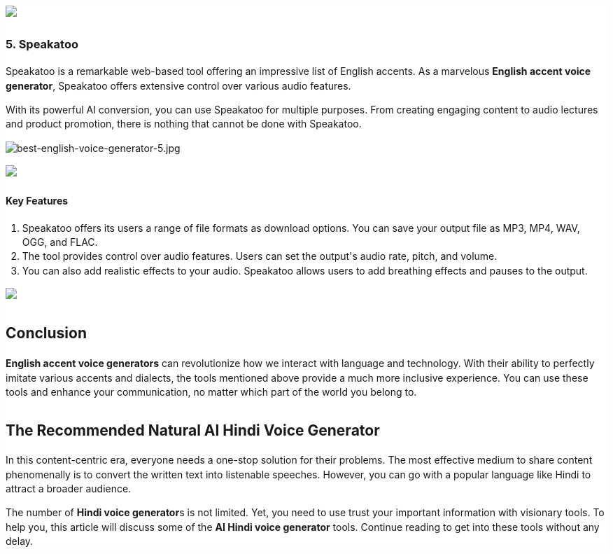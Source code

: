 
<a href="https://shop.mondly.com/affiliate.php?ACCOUNT=ATISTUDI&AFFILIATE=108875&PATH=https%3A%2F%2Fwww.mondly.com%3FAFFILIATE%3D108875%26RESOURCE%3D%2BGeneral%2B970x90%2B"><img src="https://secure.avangate.com/images/merchant/69c418c33ec2e1a4267fa9bb77fa1428/general-970x90.gif" border="0"></a>

### 5\. Speakatoo

Speakatoo is a remarkable web-based tool offering an impressive list of English accents. As a marvelous **English accent voice generator**, Speakatoo offers extensive control over various audio features.

With its powerful AI conversion, you can use Speakatoo for multiple purposes. From creating engaging content to audio lectures and product promotion, there is nothing that cannot be done with Speakatoo.

![best-english-voice-generator-5.jpg](https://images.wondershare.com/virbo/images2023/tts/best-english-voice-generator-5.jpg)

<a href="https://secure.2checkout.com/order/checkout.php?PRODS=4620780&QTY=1&AFFILIATE=108875&CART=1"><img src="https://secure.avangate.com/images/merchant/07dd4d5a72f5740ef0f035f201951476/728__90banner.jpg" border="0"></a>


#### Key Features

1. Speakatoo offers its users a range of file formats as download options. You can save your output file as MP3, MP4, WAV, OGG, and FLAC.
2. The tool provides control over audio features. Users can set the output's audio rate, pitch, and volume.
3. You can also add realistic effects to your audio. Speakatoo allows users to add breathing effects and pauses to the output.


<a href="https://store.nero.com/order/checkout.php?PRODS=42296855&QTY=1&AFFILIATE=108875&CART=1"><img src="http://cdnwww.nero.com/nero-com-wAssets/img/banners/2023/recode/Nero_Recode_Screen_2.png" border="0"></a>

## Conclusion

**English accent voice generators** can revolutionize how we interact with language and technology. With their ability to perfectly imitate various accents and dialects, the tools mentioned above provide a much more inclusive experience. You can use these tools and enhance your communication, no matter which part of the world you belong to.

<ins class="adsbygoogle"
     style="display:block"
     data-ad-format="autorelaxed"
     data-ad-client="ca-pub-7571918770474297"
     data-ad-slot="1223367746"></ins>

## The Recommended Natural AI Hindi Voice Generator

In this content-centric era, everyone needs a one-stop solution for their problems. The most effective medium to share content phenomenally is to convert the written text into listenable speeches. However, you can go with a popular language like Hindi to attract a broader audience.

The number of **Hindi voice generator**s is not limited. Yet, you need to use trust your important information with visionary tools. To help you, this article will discuss some of the **AI Hindi voice generator** tools. Continue reading to get into these tools without any delay.
